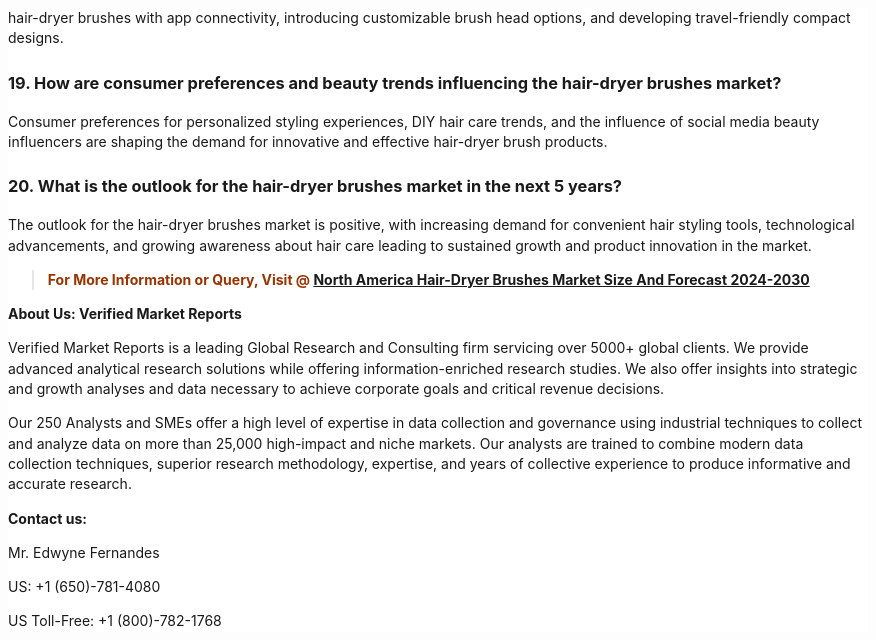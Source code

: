 hair-dryer brushes with app connectivity, introducing customizable brush head options, and developing travel-friendly compact designs.</p><h3>19. How are consumer preferences and beauty trends influencing the hair-dryer brushes market?</div><div></h3><p>Consumer preferences for personalized styling experiences, DIY hair care trends, and the influence of social media beauty influencers are shaping the demand for innovative and effective hair-dryer brush products.</p><h3>20. What is the outlook for the hair-dryer brushes market in the next 5 years?</div><div></h3><p>The outlook for the hair-dryer brushes market is positive, with increasing demand for convenient hair styling tools, technological advancements, and growing awareness about hair care leading to sustained growth and product innovation in the market.</p></body></html></p><blockquote><p><span style="color: #993300;"><strong>For More Information or Query, Visit @ <a href="https://www.verifiedmarketreports.com/product/hair-dryer-brushes-market/">North America Hair-Dryer Brushes Market Size And Forecast 2024-2030</a></strong></span></p></blockquote><p><strong>About Us: Verified Market Reports</strong></p><p>Verified Market Reports is a leading Global Research and Consulting firm servicing over 5000+ global clients. We provide advanced analytical research solutions while offering information-enriched research studies. We also offer insights into strategic and growth analyses and data necessary to achieve corporate goals and critical revenue decisions.</p><p>Our 250 Analysts and SMEs offer a high level of expertise in data collection and governance using industrial techniques to collect and analyze data on more than 25,000 high-impact and niche markets. Our analysts are trained to combine modern data collection techniques, superior research methodology, expertise, and years of collective experience to produce informative and accurate research.</p><p><strong>Contact us:</strong></p><p>Mr. Edwyne Fernandes</p><p>US: +1 (650)-781-4080</p><p>US Toll-Free: +1 (800)-782-1768</p>
